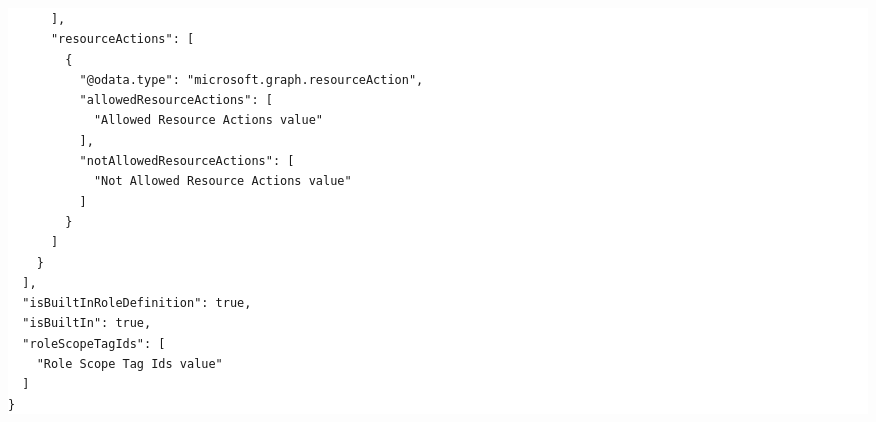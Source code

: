 ``` http
      ],
      "resourceActions": [
        {
          "@odata.type": "microsoft.graph.resourceAction",
          "allowedResourceActions": [
            "Allowed Resource Actions value"
          ],
          "notAllowedResourceActions": [
            "Not Allowed Resource Actions value"
          ]
        }
      ]
    }
  ],
  "isBuiltInRoleDefinition": true,
  "isBuiltIn": true,
  "roleScopeTagIds": [
    "Role Scope Tag Ids value"
  ]
}
```




